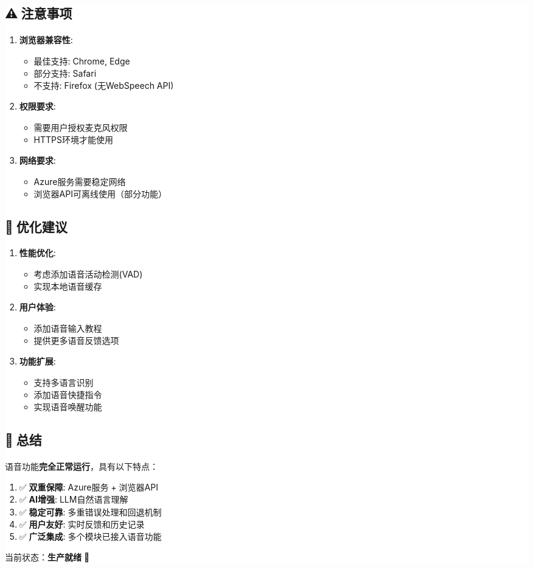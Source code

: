 ## ⚠️ 注意事项

1. **浏览器兼容性**:
   - 最佳支持: Chrome, Edge
   - 部分支持: Safari
   - 不支持: Firefox (无WebSpeech API)

2. **权限要求**:
   - 需要用户授权麦克风权限
   - HTTPS环境才能使用

3. **网络要求**:
   - Azure服务需要稳定网络
   - 浏览器API可离线使用（部分功能）

## 🚀 优化建议

1. **性能优化**:
   - 考虑添加语音活动检测(VAD)
   - 实现本地语音缓存

2. **用户体验**:
   - 添加语音输入教程
   - 提供更多语音反馈选项

3. **功能扩展**:
   - 支持多语言识别
   - 添加语音快捷指令
   - 实现语音唤醒功能

## 📝 总结

语音功能**完全正常运行**，具有以下特点：

1. ✅ **双重保障**: Azure服务 + 浏览器API
2. ✅ **AI增强**: LLM自然语言理解
3. ✅ **稳定可靠**: 多重错误处理和回退机制
4. ✅ **用户友好**: 实时反馈和历史记录
5. ✅ **广泛集成**: 多个模块已接入语音功能

当前状态：**生产就绪** 🎉